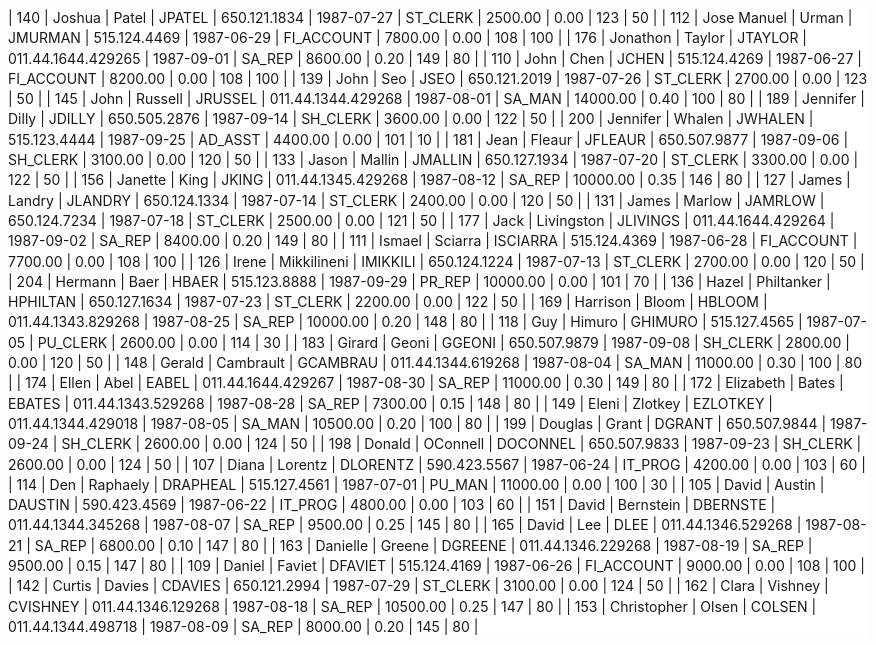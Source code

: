 |         140 | Joshua      | Patel       | JPATEL   | 650.121.1834       | 1987-07-27 | ST_CLERK   |  2500.00 |           0.00 |        123 |            50 |
|         112 | Jose Manuel | Urman       | JMURMAN  | 515.124.4469       | 1987-06-29 | FI_ACCOUNT |  7800.00 |           0.00 |        108 |           100 |
|         176 | Jonathon    | Taylor      | JTAYLOR  | 011.44.1644.429265 | 1987-09-01 | SA_REP     |  8600.00 |           0.20 |        149 |            80 |
|         110 | John        | Chen        | JCHEN    | 515.124.4269       | 1987-06-27 | FI_ACCOUNT |  8200.00 |           0.00 |        108 |           100 |
|         139 | John        | Seo         | JSEO     | 650.121.2019       | 1987-07-26 | ST_CLERK   |  2700.00 |           0.00 |        123 |            50 |
|         145 | John        | Russell     | JRUSSEL  | 011.44.1344.429268 | 1987-08-01 | SA_MAN     | 14000.00 |           0.40 |        100 |            80 |
|         189 | Jennifer    | Dilly       | JDILLY   | 650.505.2876       | 1987-09-14 | SH_CLERK   |  3600.00 |           0.00 |        122 |            50 |
|         200 | Jennifer    | Whalen      | JWHALEN  | 515.123.4444       | 1987-09-25 | AD_ASST    |  4400.00 |           0.00 |        101 |            10 |
|         181 | Jean        | Fleaur      | JFLEAUR  | 650.507.9877       | 1987-09-06 | SH_CLERK   |  3100.00 |           0.00 |        120 |            50 |
|         133 | Jason       | Mallin      | JMALLIN  | 650.127.1934       | 1987-07-20 | ST_CLERK   |  3300.00 |           0.00 |        122 |            50 |
|         156 | Janette     | King        | JKING    | 011.44.1345.429268 | 1987-08-12 | SA_REP     | 10000.00 |           0.35 |        146 |            80 |
|         127 | James       | Landry      | JLANDRY  | 650.124.1334       | 1987-07-14 | ST_CLERK   |  2400.00 |           0.00 |        120 |            50 |
|         131 | James       | Marlow      | JAMRLOW  | 650.124.7234       | 1987-07-18 | ST_CLERK   |  2500.00 |           0.00 |        121 |            50 |
|         177 | Jack        | Livingston  | JLIVINGS | 011.44.1644.429264 | 1987-09-02 | SA_REP     |  8400.00 |           0.20 |        149 |            80 |
|         111 | Ismael      | Sciarra     | ISCIARRA | 515.124.4369       | 1987-06-28 | FI_ACCOUNT |  7700.00 |           0.00 |        108 |           100 |
|         126 | Irene       | Mikkilineni | IMIKKILI | 650.124.1224       | 1987-07-13 | ST_CLERK   |  2700.00 |           0.00 |        120 |            50 |
|         204 | Hermann     | Baer        | HBAER    | 515.123.8888       | 1987-09-29 | PR_REP     | 10000.00 |           0.00 |        101 |            70 |
|         136 | Hazel       | Philtanker  | HPHILTAN | 650.127.1634       | 1987-07-23 | ST_CLERK   |  2200.00 |           0.00 |        122 |            50 |
|         169 | Harrison    | Bloom       | HBLOOM   | 011.44.1343.829268 | 1987-08-25 | SA_REP     | 10000.00 |           0.20 |        148 |            80 |
|         118 | Guy         | Himuro      | GHIMURO  | 515.127.4565       | 1987-07-05 | PU_CLERK   |  2600.00 |           0.00 |        114 |            30 |
|         183 | Girard      | Geoni       | GGEONI   | 650.507.9879       | 1987-09-08 | SH_CLERK   |  2800.00 |           0.00 |        120 |            50 |
|         148 | Gerald      | Cambrault   | GCAMBRAU | 011.44.1344.619268 | 1987-08-04 | SA_MAN     | 11000.00 |           0.30 |        100 |            80 |
|         174 | Ellen       | Abel        | EABEL    | 011.44.1644.429267 | 1987-08-30 | SA_REP     | 11000.00 |           0.30 |        149 |            80 |
|         172 | Elizabeth   | Bates       | EBATES   | 011.44.1343.529268 | 1987-08-28 | SA_REP     |  7300.00 |           0.15 |        148 |            80 |
|         149 | Eleni       | Zlotkey     | EZLOTKEY | 011.44.1344.429018 | 1987-08-05 | SA_MAN     | 10500.00 |           0.20 |        100 |            80 |
|         199 | Douglas     | Grant       | DGRANT   | 650.507.9844       | 1987-09-24 | SH_CLERK   |  2600.00 |           0.00 |        124 |            50 |
|         198 | Donald      | OConnell    | DOCONNEL | 650.507.9833       | 1987-09-23 | SH_CLERK   |  2600.00 |           0.00 |        124 |            50 |
|         107 | Diana       | Lorentz     | DLORENTZ | 590.423.5567       | 1987-06-24 | IT_PROG    |  4200.00 |           0.00 |        103 |            60 |
|         114 | Den         | Raphaely    | DRAPHEAL | 515.127.4561       | 1987-07-01 | PU_MAN     | 11000.00 |           0.00 |        100 |            30 |
|         105 | David       | Austin      | DAUSTIN  | 590.423.4569       | 1987-06-22 | IT_PROG    |  4800.00 |           0.00 |        103 |            60 |
|         151 | David       | Bernstein   | DBERNSTE | 011.44.1344.345268 | 1987-08-07 | SA_REP     |  9500.00 |           0.25 |        145 |            80 |
|         165 | David       | Lee         | DLEE     | 011.44.1346.529268 | 1987-08-21 | SA_REP     |  6800.00 |           0.10 |        147 |            80 |
|         163 | Danielle    | Greene      | DGREENE  | 011.44.1346.229268 | 1987-08-19 | SA_REP     |  9500.00 |           0.15 |        147 |            80 |
|         109 | Daniel      | Faviet      | DFAVIET  | 515.124.4169       | 1987-06-26 | FI_ACCOUNT |  9000.00 |           0.00 |        108 |           100 |
|         142 | Curtis      | Davies      | CDAVIES  | 650.121.2994       | 1987-07-29 | ST_CLERK   |  3100.00 |           0.00 |        124 |            50 |
|         162 | Clara       | Vishney     | CVISHNEY | 011.44.1346.129268 | 1987-08-18 | SA_REP     | 10500.00 |           0.25 |        147 |            80 |
|         153 | Christopher | Olsen       | COLSEN   | 011.44.1344.498718 | 1987-08-09 | SA_REP     |  8000.00 |           0.20 |        145 |            80 |